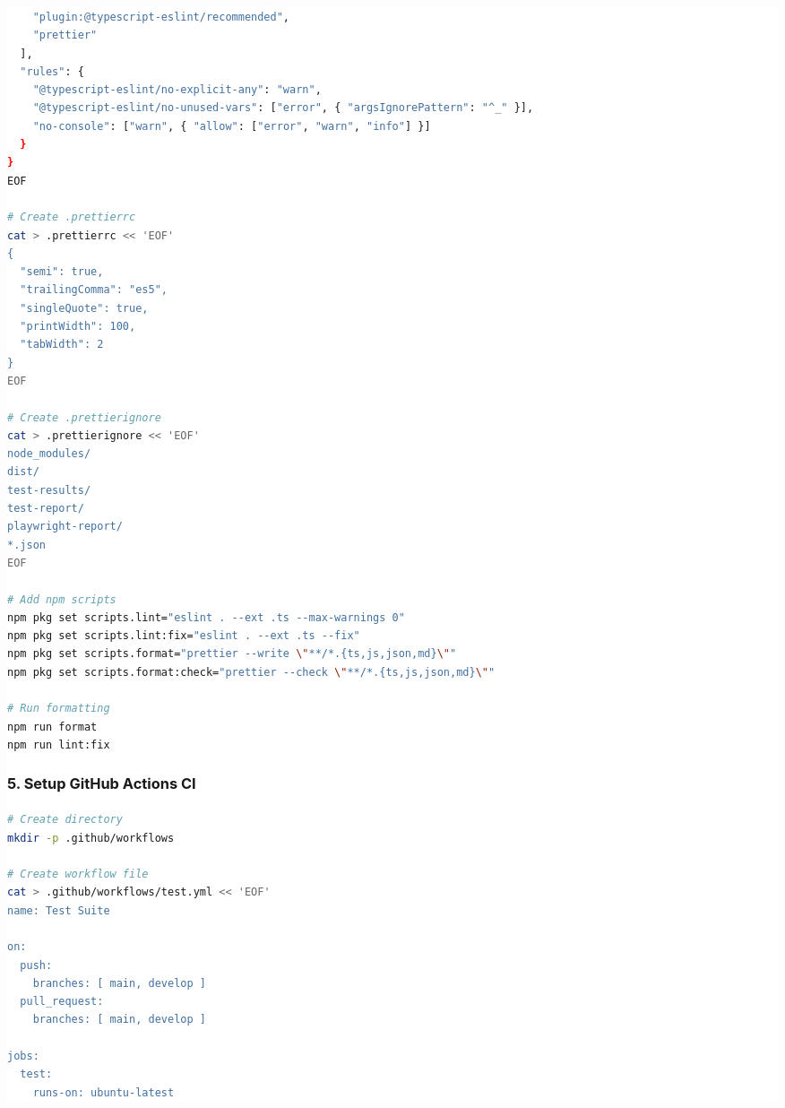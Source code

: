 ```bash
    "plugin:@typescript-eslint/recommended",
    "prettier"
  ],
  "rules": {
    "@typescript-eslint/no-explicit-any": "warn",
    "@typescript-eslint/no-unused-vars": ["error", { "argsIgnorePattern": "^_" }],
    "no-console": ["warn", { "allow": ["error", "warn", "info"] }]
  }
}
EOF

# Create .prettierrc
cat > .prettierrc << 'EOF'
{
  "semi": true,
  "trailingComma": "es5",
  "singleQuote": true,
  "printWidth": 100,
  "tabWidth": 2
}
EOF

# Create .prettierignore
cat > .prettierignore << 'EOF'
node_modules/
dist/
test-results/
test-report/
playwright-report/
*.json
EOF

# Add npm scripts
npm pkg set scripts.lint="eslint . --ext .ts --max-warnings 0"
npm pkg set scripts.lint:fix="eslint . --ext .ts --fix"
npm pkg set scripts.format="prettier --write \"**/*.{ts,js,json,md}\""
npm pkg set scripts.format:check="prettier --check \"**/*.{ts,js,json,md}\""

# Run formatting
npm run format
npm run lint:fix
```

### 5. Setup GitHub Actions CI

```bash
# Create directory
mkdir -p .github/workflows

# Create workflow file
cat > .github/workflows/test.yml << 'EOF'
name: Test Suite

on:
  push:
    branches: [ main, develop ]
  pull_request:
    branches: [ main, develop ]

jobs:
  test:
    runs-on: ubuntu-latest

```